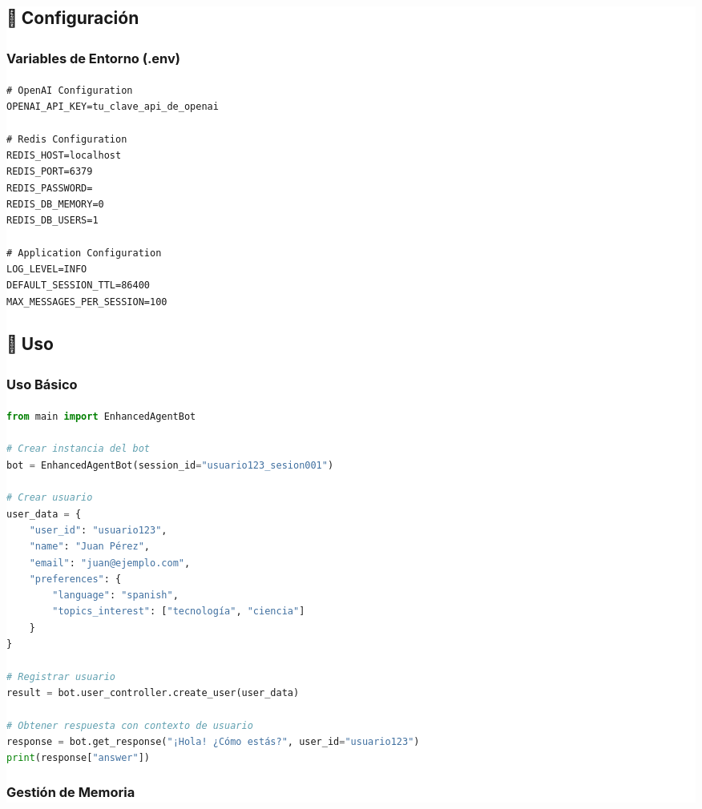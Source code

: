 ## 🔧 Configuración

### Variables de Entorno (.env)

```env
# OpenAI Configuration
OPENAI_API_KEY=tu_clave_api_de_openai

# Redis Configuration
REDIS_HOST=localhost
REDIS_PORT=6379
REDIS_PASSWORD=
REDIS_DB_MEMORY=0
REDIS_DB_USERS=1

# Application Configuration
LOG_LEVEL=INFO
DEFAULT_SESSION_TTL=86400
MAX_MESSAGES_PER_SESSION=100
```

## 🚀 Uso

### Uso Básico

```python
from main import EnhancedAgentBot

# Crear instancia del bot
bot = EnhancedAgentBot(session_id="usuario123_sesion001")

# Crear usuario
user_data = {
    "user_id": "usuario123",
    "name": "Juan Pérez",
    "email": "juan@ejemplo.com",
    "preferences": {
        "language": "spanish",
        "topics_interest": ["tecnología", "ciencia"]
    }
}

# Registrar usuario
result = bot.user_controller.create_user(user_data)

# Obtener respuesta con contexto de usuario
response = bot.get_response("¡Hola! ¿Cómo estás?", user_id="usuario123")
print(response["answer"])
```

### Gestión de Memoria
